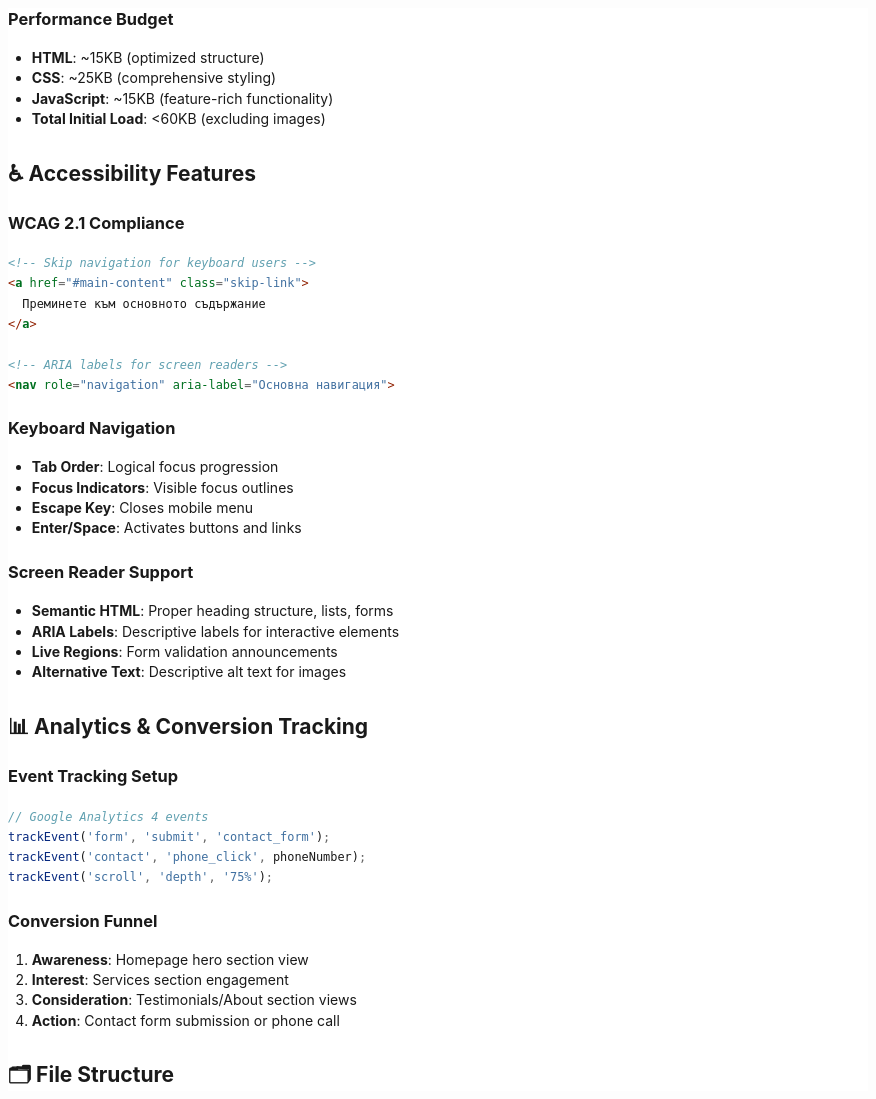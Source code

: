 ### Performance Budget
- **HTML**: ~15KB (optimized structure)
- **CSS**: ~25KB (comprehensive styling)
- **JavaScript**: ~15KB (feature-rich functionality)
- **Total Initial Load**: <60KB (excluding images)

## ♿ Accessibility Features

### WCAG 2.1 Compliance
```html
<!-- Skip navigation for keyboard users -->
<a href="#main-content" class="skip-link">
  Преминете към основното съдържание
</a>

<!-- ARIA labels for screen readers -->
<nav role="navigation" aria-label="Основна навигация">
```

### Keyboard Navigation
- **Tab Order**: Logical focus progression
- **Focus Indicators**: Visible focus outlines
- **Escape Key**: Closes mobile menu
- **Enter/Space**: Activates buttons and links

### Screen Reader Support
- **Semantic HTML**: Proper heading structure, lists, forms
- **ARIA Labels**: Descriptive labels for interactive elements  
- **Live Regions**: Form validation announcements
- **Alternative Text**: Descriptive alt text for images

## 📊 Analytics & Conversion Tracking

### Event Tracking Setup
```javascript
// Google Analytics 4 events
trackEvent('form', 'submit', 'contact_form');
trackEvent('contact', 'phone_click', phoneNumber);
trackEvent('scroll', 'depth', '75%');
```

### Conversion Funnel
1. **Awareness**: Homepage hero section view
2. **Interest**: Services section engagement  
3. **Consideration**: Testimonials/About section views
4. **Action**: Contact form submission or phone call

## 🗂️ File Structure
